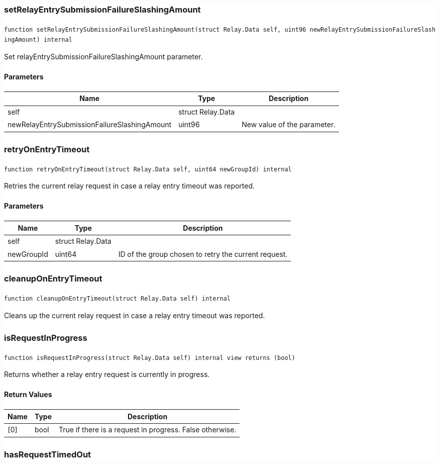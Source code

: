 ### setRelayEntrySubmissionFailureSlashingAmount

```solidity
function setRelayEntrySubmissionFailureSlashingAmount(struct Relay.Data self, uint96 newRelayEntrySubmissionFailureSlashingAmount) internal
```

Set relayEntrySubmissionFailureSlashingAmount parameter.

#### Parameters

| Name                                         | Type              | Description                 |
| -------------------------------------------- | ----------------- | --------------------------- |
| self                                         | struct Relay.Data |                             |
| newRelayEntrySubmissionFailureSlashingAmount | uint96            | New value of the parameter. |

### retryOnEntryTimeout

```solidity
function retryOnEntryTimeout(struct Relay.Data self, uint64 newGroupId) internal
```

Retries the current relay request in case a relay entry timeout was reported.

#### Parameters

| Name       | Type              | Description                                          |
| ---------- | ----------------- | ---------------------------------------------------- |
| self       | struct Relay.Data |                                                      |
| newGroupId | uint64            | ID of the group chosen to retry the current request. |

### cleanupOnEntryTimeout

```solidity
function cleanupOnEntryTimeout(struct Relay.Data self) internal
```

Cleans up the current relay request in case a relay entry timeout was reported.

### isRequestInProgress

```solidity
function isRequestInProgress(struct Relay.Data self) internal view returns (bool)
```

Returns whether a relay entry request is currently in progress.

#### Return Values

| Name | Type | Description                                              |
| ---- | ---- | -------------------------------------------------------- |
| \[0] | bool | True if there is a request in progress. False otherwise. |

### hasRequestTimedOut
